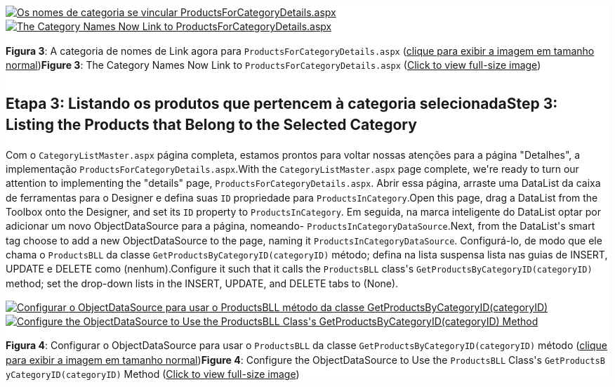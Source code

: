 
<span data-ttu-id="1d7bf-156">[![Os nomes de categoria se vincular ProductsForCategoryDetails.aspx](master-detail-filtering-acess-two-pages-datalist-cs/_static/image8.png)](master-detail-filtering-acess-two-pages-datalist-cs/_static/image7.png)</span><span class="sxs-lookup"><span data-stu-id="1d7bf-156">[![The Category Names Now Link to ProductsForCategoryDetails.aspx](master-detail-filtering-acess-two-pages-datalist-cs/_static/image8.png)](master-detail-filtering-acess-two-pages-datalist-cs/_static/image7.png)</span></span>

<span data-ttu-id="1d7bf-157">**Figura 3**: A categoria de nomes de Link agora para `ProductsForCategoryDetails.aspx` ([clique para exibir a imagem em tamanho normal](master-detail-filtering-acess-two-pages-datalist-cs/_static/image9.png))</span><span class="sxs-lookup"><span data-stu-id="1d7bf-157">**Figure 3**: The Category Names Now Link to `ProductsForCategoryDetails.aspx` ([Click to view full-size image](master-detail-filtering-acess-two-pages-datalist-cs/_static/image9.png))</span></span>


## <a name="step-3-listing-the-products-that-belong-to-the-selected-category"></a><span data-ttu-id="1d7bf-158">Etapa 3: Listando os produtos que pertencem à categoria selecionada</span><span class="sxs-lookup"><span data-stu-id="1d7bf-158">Step 3: Listing the Products that Belong to the Selected Category</span></span>

<span data-ttu-id="1d7bf-159">Com o `CategoryListMaster.aspx` página completa, estamos prontos para voltar nossas atenções para a página "Detalhes", a implementação `ProductsForCategoryDetails.aspx`.</span><span class="sxs-lookup"><span data-stu-id="1d7bf-159">With the `CategoryListMaster.aspx` page complete, we're ready to turn our attention to implementing the "details" page, `ProductsForCategoryDetails.aspx`.</span></span> <span data-ttu-id="1d7bf-160">Abrir essa página, arraste uma DataList da caixa de ferramentas para o Designer e defina suas `ID` propriedade para `ProductsInCategory`.</span><span class="sxs-lookup"><span data-stu-id="1d7bf-160">Open this page, drag a DataList from the Toolbox onto the Designer, and set its `ID` property to `ProductsInCategory`.</span></span> <span data-ttu-id="1d7bf-161">Em seguida, na marca inteligente do DataList optar por adicionar um novo ObjectDataSource para a página, nomeando- `ProductsInCategoryDataSource`.</span><span class="sxs-lookup"><span data-stu-id="1d7bf-161">Next, from the DataList's smart tag choose to add a new ObjectDataSource to the page, naming it `ProductsInCategoryDataSource`.</span></span> <span data-ttu-id="1d7bf-162">Configurá-lo, de modo que ele chama o `ProductsBLL` da classe `GetProductsByCategoryID(categoryID)` método; defina na lista suspensa lista nas guias de INSERT, UPDATE e DELETE como (nenhum).</span><span class="sxs-lookup"><span data-stu-id="1d7bf-162">Configure it such that it calls the `ProductsBLL` class's `GetProductsByCategoryID(categoryID)` method; set the drop-down lists in the INSERT, UPDATE, and DELETE tabs to (None).</span></span>


<span data-ttu-id="1d7bf-163">[![Configurar o ObjectDataSource para usar o ProductsBLL método da classe GetProductsByCategoryID(categoryID)](master-detail-filtering-acess-two-pages-datalist-cs/_static/image11.png)](master-detail-filtering-acess-two-pages-datalist-cs/_static/image10.png)</span><span class="sxs-lookup"><span data-stu-id="1d7bf-163">[![Configure the ObjectDataSource to Use the ProductsBLL Class's GetProductsByCategoryID(categoryID) Method](master-detail-filtering-acess-two-pages-datalist-cs/_static/image11.png)](master-detail-filtering-acess-two-pages-datalist-cs/_static/image10.png)</span></span>

<span data-ttu-id="1d7bf-164">**Figura 4**: Configurar o ObjectDataSource para usar o `ProductsBLL` da classe `GetProductsByCategoryID(categoryID)` método ([clique para exibir a imagem em tamanho normal](master-detail-filtering-acess-two-pages-datalist-cs/_static/image12.png))</span><span class="sxs-lookup"><span data-stu-id="1d7bf-164">**Figure 4**: Configure the ObjectDataSource to Use the `ProductsBLL` Class's `GetProductsByCategoryID(categoryID)` Method ([Click to view full-size image](master-detail-filtering-acess-two-pages-datalist-cs/_static/image12.png))</span></span>
